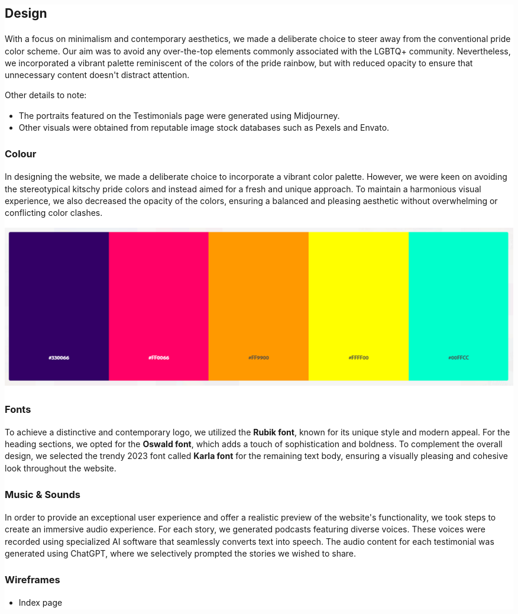 
## **Design**
With a focus on minimalism and contemporary aesthetics, we made a deliberate choice to steer away from the conventional pride color scheme. Our aim was to avoid any over-the-top elements commonly associated with the LGBTQ+ community. Nevertheless, we incorporated a vibrant palette reminiscent of the colors of the pride rainbow, but with reduced opacity to ensure that unnecessary content doesn't distract attention.

Other details to note:
- The portraits featured on the Testimonials page were generated using Midjourney.
- Other visuals were obtained from reputable image stock databases such as Pexels and Envato.

### **Colour**
In designing the website, we made a deliberate choice to incorporate a vibrant color palette. However, we were keen on avoiding the stereotypical kitschy pride colors and instead aimed for a fresh and unique approach. To maintain a harmonious visual experience, we also decreased the opacity of the colors, ensuring a balanced and pleasing aesthetic without overwhelming or conflicting color clashes.

![Color palette](./assets/documentation/readme_images/color-palette.png)
### **Fonts**
To achieve a distinctive and contemporary logo, we utilized the **Rubik font**, known for its unique style and modern appeal. For the heading sections, we opted for the **Oswald font**, which adds a touch of sophistication and boldness. To complement the overall design, we selected the trendy 2023 font called **Karla font** for the remaining text body, ensuring a visually pleasing and cohesive look throughout the website.

### **Music & Sounds**
In order to provide an exceptional user experience and offer a realistic preview of the website's functionality, we took steps to create an immersive audio experience. For each story, we generated podcasts featuring diverse voices. These voices were recorded using specialized AI software that seamlessly converts text into speech. The audio content for each testimonial was generated using ChatGPT, where we selectively prompted the stories we wished to share.

### **Wireframes**
- Index page
![Wireframe index](./assets/documentation/readme_images/index.html)
